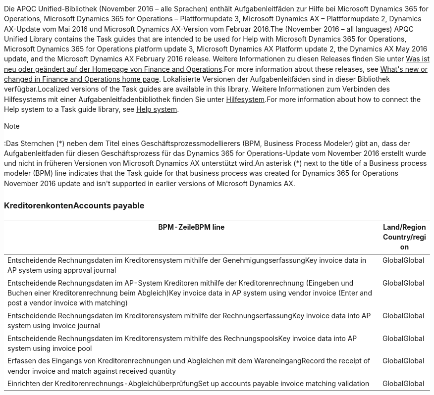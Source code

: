 <span data-ttu-id="4f1f8-107">Die APQC Unified-Bibliothek (November 2016 – alle Sprachen) enthält Aufgabenleitfäden zur Hilfe bei Microsoft Dynamics 365 for Operations, Microsoft Dynamics 365 for Operations – Plattformupdate 3, Microsoft Dynamics AX – Plattformupdate 2, Dynamics AX-Update vom Mai 2016 und Microsoft Dynamics AX-Version vom Februar 2016.</span><span class="sxs-lookup"><span data-stu-id="4f1f8-107">The (November 2016 – all languages) APQC Unified Library contains the Task guides that are intended to be used for Help with Microsoft Dynamics 365 for Operations, Microsoft Dynamics 365 for Operations platform update 3, Microsoft Dynamics AX Platform update 2, the Dynamics AX May 2016 update, and the Microsoft Dynamics AX February 2016 release.</span></span> <span data-ttu-id="4f1f8-108">Weitere Informationen zu diesen Releases finden Sie unter [Was ist neu oder geändert auf der Homepage von Finance and Operations](whats-new-changed.md).</span><span class="sxs-lookup"><span data-stu-id="4f1f8-108">For more information about these releases, see [What's new or changed in Finance and Operations home page](whats-new-changed.md).</span></span> <span data-ttu-id="4f1f8-109">Lokalisierte Versionen der Aufgabenleitfäden sind in dieser Bibliothek verfügbar.</span><span class="sxs-lookup"><span data-stu-id="4f1f8-109">Localized versions of the Task guides are available in this library.</span></span> <span data-ttu-id="4f1f8-110">Weitere Informationen zum Verbinden des Hilfesystems mit einer Aufgabenleitfadenbibliothek finden Sie unter [Hilfesystem](help-overview.md).</span><span class="sxs-lookup"><span data-stu-id="4f1f8-110">For more information about how to connect the Help system to a Task guide library, see [Help system](help-overview.md).</span></span>

> [!NOTE]
> <span data-ttu-id="4f1f8-111">:Das Sternchen (\*) neben dem Titel eines Geschäftsprozessmodellierers (BPM, Business Process Modeler) gibt an, dass der Aufgabenleitfaden für diesen Geschäftsprozess für das Dynamics 365 for Operations-Update vom November 2016 erstellt wurde und nicht in früheren Versionen von Microsoft Dynamics AX unterstützt wird.</span><span class="sxs-lookup"><span data-stu-id="4f1f8-111">An asterisk (\*) next to the title of a Business process modeler (BPM) line indicates that the Task guide for that business process was created for Dynamics 365 for Operations November 2016 update and isn't supported in earlier versions of Microsoft Dynamics AX.</span></span>

### <a name="accounts-payable"></a><span data-ttu-id="4f1f8-112">Kreditorenkonten</span><span class="sxs-lookup"><span data-stu-id="4f1f8-112">Accounts payable</span></span>

| <span data-ttu-id="4f1f8-113">BPM-Zeile</span><span class="sxs-lookup"><span data-stu-id="4f1f8-113">BPM line</span></span>                                                                                           | <span data-ttu-id="4f1f8-114">Land/Region</span><span class="sxs-lookup"><span data-stu-id="4f1f8-114">Country/region</span></span> |
|----------------------------------------------------------------------------------------------------|----------------|
| <span data-ttu-id="4f1f8-115">Entscheidende Rechnungsdaten im Kreditorensystem mithilfe der Genehmigungserfassung</span><span class="sxs-lookup"><span data-stu-id="4f1f8-115">Key invoice data in AP system using approval journal</span></span>                                               | <span data-ttu-id="4f1f8-116">Global</span><span class="sxs-lookup"><span data-stu-id="4f1f8-116">Global</span></span>         |
| <span data-ttu-id="4f1f8-117">Entscheidende Rechnungsdaten im AP-System Kreditoren mithilfe der Kreditorenrechnung (Eingeben und Buchen einer Kreditorenrechnung beim Abgleich)</span><span class="sxs-lookup"><span data-stu-id="4f1f8-117">Key invoice data in AP system using vendor invoice (Enter and post a vendor invoice with matching)</span></span> | <span data-ttu-id="4f1f8-118">Global</span><span class="sxs-lookup"><span data-stu-id="4f1f8-118">Global</span></span>         |
| <span data-ttu-id="4f1f8-119">Entscheidende Rechnungsdaten im Kreditorensystem mithilfe der Rechnungserfassung</span><span class="sxs-lookup"><span data-stu-id="4f1f8-119">Key invoice data into AP system using invoice journal</span></span>                                              | <span data-ttu-id="4f1f8-120">Global</span><span class="sxs-lookup"><span data-stu-id="4f1f8-120">Global</span></span>         |
| <span data-ttu-id="4f1f8-121">Entscheidende Rechnungsdaten im Kreditorensystem mithilfe des Rechnungspools</span><span class="sxs-lookup"><span data-stu-id="4f1f8-121">Key invoice data into AP system using invoice pool</span></span>                                                 | <span data-ttu-id="4f1f8-122">Global</span><span class="sxs-lookup"><span data-stu-id="4f1f8-122">Global</span></span>         |
| <span data-ttu-id="4f1f8-123">Erfassen des Eingangs von Kreditorenrechnungen und Abgleichen mit dem Wareneingang</span><span class="sxs-lookup"><span data-stu-id="4f1f8-123">Record the receipt of vendor invoice and match against received quantity</span></span>                           | <span data-ttu-id="4f1f8-124">Global</span><span class="sxs-lookup"><span data-stu-id="4f1f8-124">Global</span></span>         |
| <span data-ttu-id="4f1f8-125">Einrichten der Kreditorenrechnungs-Abgleichüberprüfung</span><span class="sxs-lookup"><span data-stu-id="4f1f8-125">Set up accounts payable invoice matching validation</span></span>                                                | <span data-ttu-id="4f1f8-126">Global</span><span class="sxs-lookup"><span data-stu-id="4f1f8-126">Global</span></span>         |